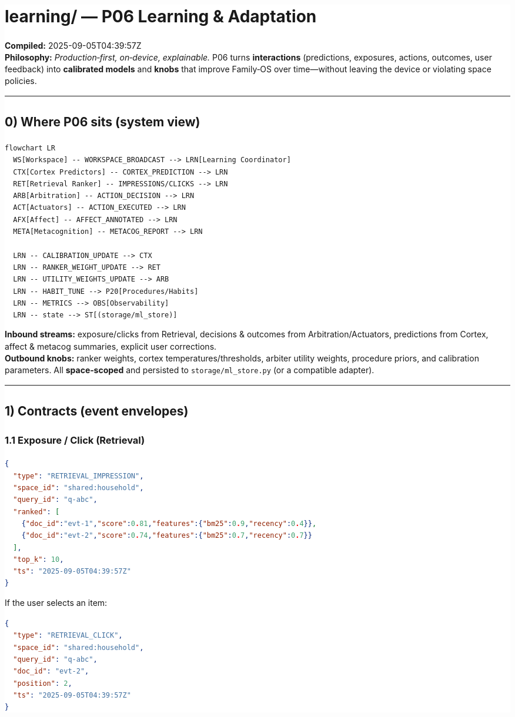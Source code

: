 # learning/ — P06 Learning & Adaptation
**Compiled:** 2025-09-05T04:39:57Z  
**Philosophy:** *Production‑first, on‑device, explainable.* P06 turns **interactions** (predictions, exposures, actions, outcomes, user feedback) into **calibrated models** and **knobs** that improve Family‑OS over time—without leaving the device or violating space policies.

---

## 0) Where P06 sits (system view)
```mermaid
flowchart LR
  WS[Workspace] -- WORKSPACE_BROADCAST --> LRN[Learning Coordinator]
  CTX[Cortex Predictors] -- CORTEX_PREDICTION --> LRN
  RET[Retrieval Ranker] -- IMPRESSIONS/CLICKS --> LRN
  ARB[Arbitration] -- ACTION_DECISION --> LRN
  ACT[Actuators] -- ACTION_EXECUTED --> LRN
  AFX[Affect] -- AFFECT_ANNOTATED --> LRN
  META[Metacognition] -- METACOG_REPORT --> LRN

  LRN -- CALIBRATION_UPDATE --> CTX
  LRN -- RANKER_WEIGHT_UPDATE --> RET
  LRN -- UTILITY_WEIGHTS_UPDATE --> ARB
  LRN -- HABIT_TUNE --> P20[Procedures/Habits]
  LRN -- METRICS --> OBS[Observability]
  LRN -- state --> ST[(storage/ml_store)]
```
**Inbound streams:** exposure/clicks from Retrieval, decisions & outcomes from Arbitration/Actuators, predictions from Cortex, affect & metacog summaries, explicit user corrections.  
**Outbound knobs:** ranker weights, cortex temperatures/thresholds, arbiter utility weights, procedure priors, and calibration parameters. All **space‑scoped** and persisted to `storage/ml_store.py` (or a compatible adapter).

---

## 1) Contracts (event envelopes)

### 1.1 Exposure / Click (Retrieval)
```json
{
  "type": "RETRIEVAL_IMPRESSION",             
  "space_id": "shared:household",
  "query_id": "q-abc",
  "ranked": [
    {"doc_id":"evt-1","score":0.81,"features":{"bm25":0.9,"recency":0.4}},
    {"doc_id":"evt-2","score":0.74,"features":{"bm25":0.7,"recency":0.7}}
  ],
  "top_k": 10,
  "ts": "2025-09-05T04:39:57Z"
}
```
If the user selects an item:
```json
{
  "type": "RETRIEVAL_CLICK",
  "space_id": "shared:household",
  "query_id": "q-abc",
  "doc_id": "evt-2",
  "position": 2,
  "ts": "2025-09-05T04:39:57Z"
}
```
